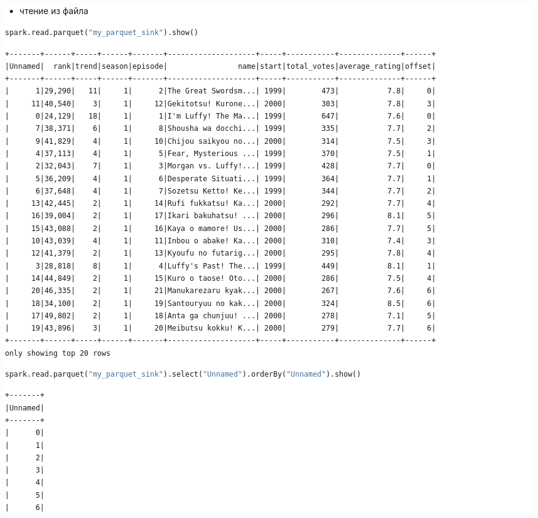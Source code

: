 - чтение из файла
```python
spark.read.parquet("my_parquet_sink").show()
```

    +-------+------+-----+------+-------+--------------------+-----+-----------+--------------+------+
    |Unnamed|  rank|trend|season|episode|                name|start|total_votes|average_rating|offset|
    +-------+------+-----+------+-------+--------------------+-----+-----------+--------------+------+
    |      1|29,290|   11|     1|      2|The Great Swordsm...| 1999|        473|           7.8|     0|
    |     11|40,540|    3|     1|     12|Gekitotsu! Kurone...| 2000|        303|           7.8|     3|
    |      0|24,129|   18|     1|      1|I'm Luffy! The Ma...| 1999|        647|           7.6|     0|
    |      7|38,371|    6|     1|      8|Shousha wa docchi...| 1999|        335|           7.7|     2|
    |      9|41,829|    4|     1|     10|Chijou saikyou no...| 2000|        314|           7.5|     3|
    |      4|37,113|    4|     1|      5|Fear, Mysterious ...| 1999|        370|           7.5|     1|
    |      2|32,043|    7|     1|      3|Morgan vs. Luffy!...| 1999|        428|           7.7|     0|
    |      5|36,209|    4|     1|      6|Desperate Situati...| 1999|        364|           7.7|     1|
    |      6|37,648|    4|     1|      7|Sozetsu Ketto! Ke...| 1999|        344|           7.7|     2|
    |     13|42,445|    2|     1|     14|Rufi fukkatsu! Ka...| 2000|        292|           7.7|     4|
    |     16|39,004|    2|     1|     17|Ikari bakuhatsu! ...| 2000|        296|           8.1|     5|
    |     15|43,088|    2|     1|     16|Kaya o mamore! Us...| 2000|        286|           7.7|     5|
    |     10|43,039|    4|     1|     11|Inbou o abake! Ka...| 2000|        310|           7.4|     3|
    |     12|41,379|    2|     1|     13|Kyoufu no futarig...| 2000|        295|           7.8|     4|
    |      3|28,818|    8|     1|      4|Luffy's Past! The...| 1999|        449|           8.1|     1|
    |     14|44,849|    2|     1|     15|Kuro o taose! Oto...| 2000|        286|           7.5|     4|
    |     20|46,335|    2|     1|     21|Manukarezaru kyak...| 2000|        267|           7.6|     6|
    |     18|34,100|    2|     1|     19|Santouryuu no kak...| 2000|        324|           8.5|     6|
    |     17|49,802|    2|     1|     18|Anta ga chunjuu! ...| 2000|        278|           7.1|     5|
    |     19|43,896|    3|     1|     20|Meibutsu kokku! K...| 2000|        279|           7.7|     6|
    +-------+------+-----+------+-------+--------------------+-----+-----------+--------------+------+
    only showing top 20 rows

```python
spark.read.parquet("my_parquet_sink").select("Unnamed").orderBy("Unnamed").show()
```
    +-------+
    |Unnamed|
    +-------+
    |      0|
    |      1|
    |      2|
    |      3|
    |      4|
    |      5|
    |      6|